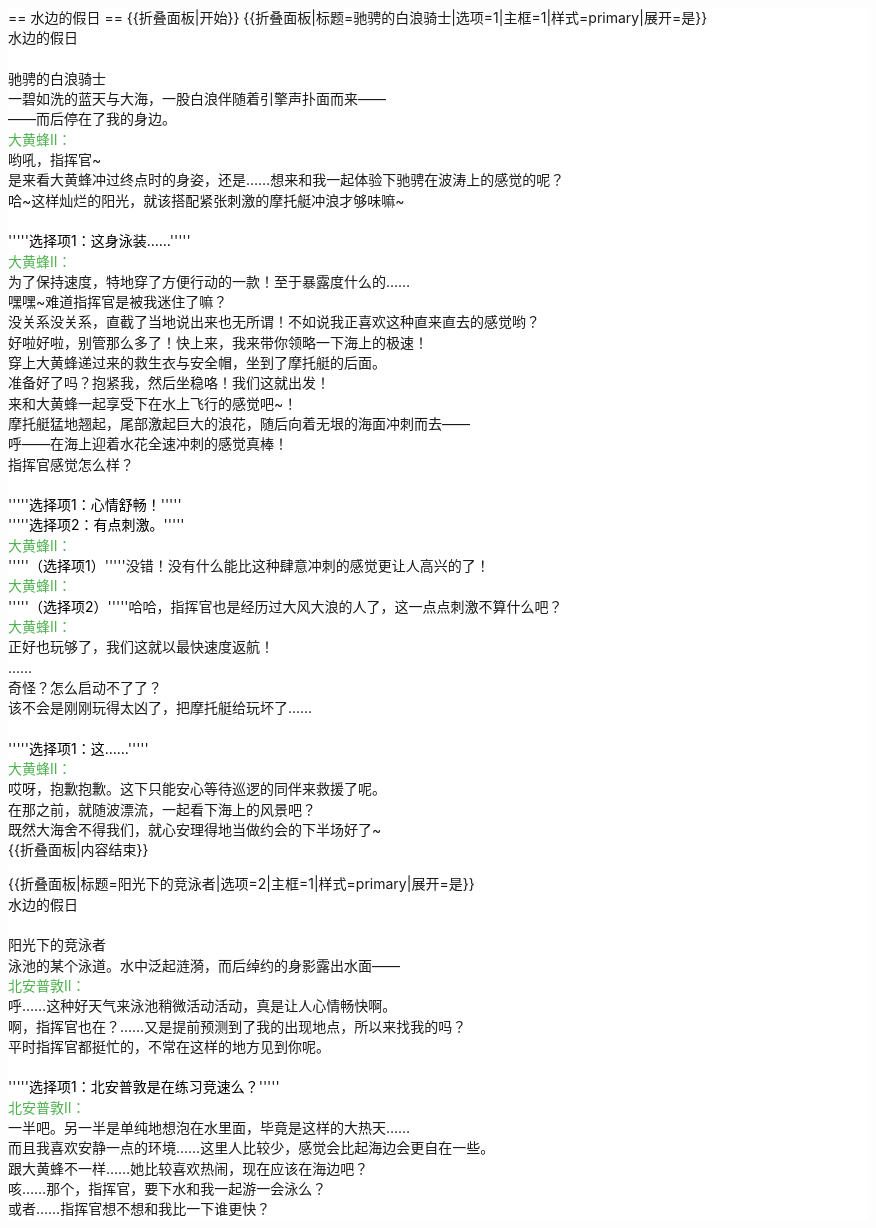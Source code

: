 == 水边的假日 ==
{{折叠面板|开始}}
{{折叠面板|标题=驰骋的白浪骑士|选项=1|主框=1|样式=primary|展开=是}}
<br>
水边的假日<br>
<br>
驰骋的白浪骑士<br>
一碧如洗的蓝天与大海，一股白浪伴随着引擎声扑面而来——<br>
——而后停在了我的身边。<br>
<span style="color:#4eb24e;">大黄蜂II：</span><br>
哟吼，指挥官~<br>
是来看大黄蜂冲过终点时的身姿，还是……想来和我一起体验下驰骋在波涛上的感觉的呢？<br>
哈~这样灿烂的阳光，就该搭配紧张刺激的摩托艇冲浪才够味嘛~<br>
<br>
'''''<span style="color:black;">选择项1：这身泳装……</span>'''''<br>
<span style="color:#4eb24e;">大黄蜂II：</span><br>
为了保持速度，特地穿了方便行动的一款！至于暴露度什么的……<br>
嘿嘿~难道指挥官是被我迷住了嘛？<br>
没关系没关系，直截了当地说出来也无所谓！不如说我正喜欢这种直来直去的感觉哟？<br>
好啦好啦，别管那么多了！快上来，我来带你领略一下海上的极速！<br>
穿上大黄蜂递过来的救生衣与安全帽，坐到了摩托艇的后面。<br>
准备好了吗？抱紧我，然后坐稳咯！我们这就出发！<br>
来和大黄蜂一起享受下在水上飞行的感觉吧~！<br>
摩托艇猛地翘起，尾部激起巨大的浪花，随后向着无垠的海面冲刺而去——<br>
呼——在海上迎着水花全速冲刺的感觉真棒！<br>
指挥官感觉怎么样？<br>
<br>
'''''<span style="color:black;">选择项1：心情舒畅！</span>'''''<br>
'''''<span style="color:black;">选择项2：有点刺激。</span>'''''<br>
<span style="color:#4eb24e;">大黄蜂II：</span><br>
'''''<span style="color:black;">（选择项1）</span>'''''没错！没有什么能比这种肆意冲刺的感觉更让人高兴的了！<br>
<span style="color:#4eb24e;">大黄蜂II：</span><br>
'''''<span style="color:black;">（选择项2）</span>'''''哈哈，指挥官也是经历过大风大浪的人了，这一点点刺激不算什么吧？<br>
<span style="color:#4eb24e;">大黄蜂II：</span><br>
正好也玩够了，我们这就以最快速度返航！<br>
……<br>
奇怪？怎么启动不了了？<br>
该不会是刚刚玩得太凶了，把摩托艇给玩坏了……<br>
<br>
'''''<span style="color:black;">选择项1：这……</span>'''''<br>
<span style="color:#4eb24e;">大黄蜂II：</span><br>
哎呀，抱歉抱歉。这下只能安心等待巡逻的同伴来救援了呢。<br>
在那之前，就随波漂流，一起看下海上的风景吧？<br>
既然大海舍不得我们，就心安理得地当做约会的下半场好了~<br>
{{折叠面板|内容结束}}

{{折叠面板|标题=阳光下的竞泳者|选项=2|主框=1|样式=primary|展开=是}}
<br>
水边的假日<br>
<br>
阳光下的竞泳者<br>
泳池的某个泳道。水中泛起涟漪，而后绰约的身影露出水面——<br>
<span style="color:#4eb24e;">北安普敦II：</span><br>
呼……这种好天气来泳池稍微活动活动，真是让人心情畅快啊。<br>
啊，指挥官也在？……又是提前预测到了我的出现地点，所以来找我的吗？<br>
平时指挥官都挺忙的，不常在这样的地方见到你呢。<br>
<br>
'''''<span style="color:black;">选择项1：北安普敦是在练习竞速么？</span>'''''<br>
<span style="color:#4eb24e;">北安普敦II：</span><br>
一半吧。另一半是单纯地想泡在水里面，毕竟是这样的大热天……<br>
而且我喜欢安静一点的环境……这里人比较少，感觉会比起海边会更自在一些。<br>
跟大黄蜂不一样……她比较喜欢热闹，现在应该在海边吧？<br>
咳……那个，指挥官，要下水和我一起游一会泳么？<br>
或者……指挥官想不想和我比一下谁更快？<br>